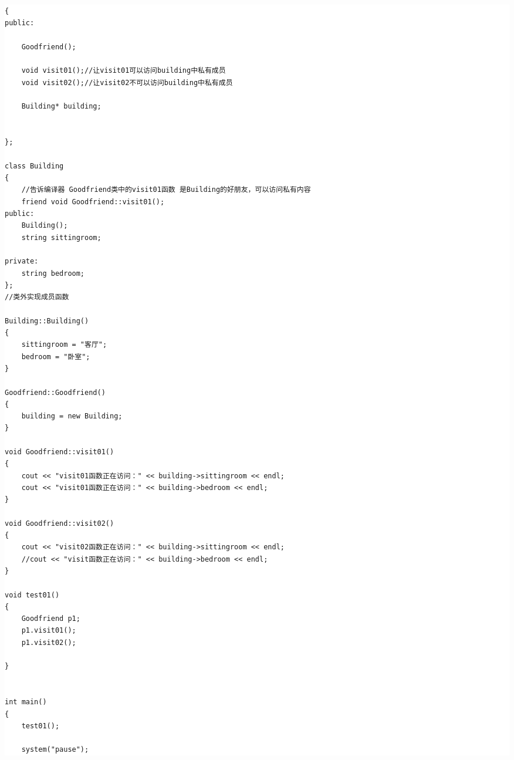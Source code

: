 ```
{
public:

	Goodfriend();

	void visit01();//让visit01可以访问building中私有成员
	void visit02();//让visit02不可以访问building中私有成员

	Building* building;


};

class Building
{
	//告诉编译器 Goodfriend类中的visit01函数 是Building的好朋友，可以访问私有内容
	friend void Goodfriend::visit01();
public:
	Building();
	string sittingroom;

private:
	string bedroom;
};
//类外实现成员函数

Building::Building()
{
	sittingroom = "客厅";
	bedroom = "卧室";
}

Goodfriend::Goodfriend()
{
	building = new Building;
}

void Goodfriend::visit01()
{
	cout << "visit01函数正在访问：" << building->sittingroom << endl;
	cout << "visit01函数正在访问：" << building->bedroom << endl;
}

void Goodfriend::visit02()
{
	cout << "visit02函数正在访问：" << building->sittingroom << endl;
	//cout << "visit函数正在访问：" << building->bedroom << endl;
}

void test01()
{
	Goodfriend p1;
	p1.visit01();
	p1.visit02();

}


int main()
{
	test01();

	system("pause");
```